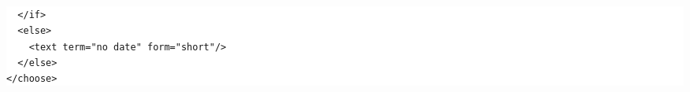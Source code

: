       </if>
      <else>
        <text term="no date" form="short"/>
      </else>
    </choose>
  </macro>
  <macro name="edition">
    <choose>
      <if is-numeric="edition">
        <group delimiter=" ">
          <number variable="edition" form="ordinal"/>
          <text term="edition" form="short" strip-periods="false"/>
        </group>
      </if>
      <else>
        <text variable="edition" suffix="."/>
      </else>
    </choose>
  </macro>
  <macro name="pages">
    <choose>
      <if type="article-journal article-magazine" match="any">
        <choose>
          <if variable="volume issue" match="any">
            <text variable="page"/>
          </if>
          <else>
            <label variable="page" form="short" suffix=" "/>
            <text variable="page"/>
          </else>
        </choose>
      </if>
      <else>
        <group>
          <label variable="page" form="short" suffix=" "/>
          <text variable="page"/>
        </group>
      </else>
    </choose>
  </macro>
  <macro name="volumes">
    <group>
      <text variable="number-of-volumes" suffix=" "/>
      <label variable="volume" form="short" plural="always"/>
    </group>
  </macro>
  <macro name="issued">
    <choose>
      <if type="article-newspaper article-magazine motion_picture paper-conference broadcast" match="any">
        <date variable="issued">
          <date-part name="day" suffix=" "/>
          <date-part name="month"/>
        </date>
      </if>
    </choose>
    <choose>
      <if type="motion_picture broadcast paper-conference" match="any">
        <date variable="issued">
          <date-part name="year" prefix=" "/>
        </date>
      </if>
    </choose>
  </macro>